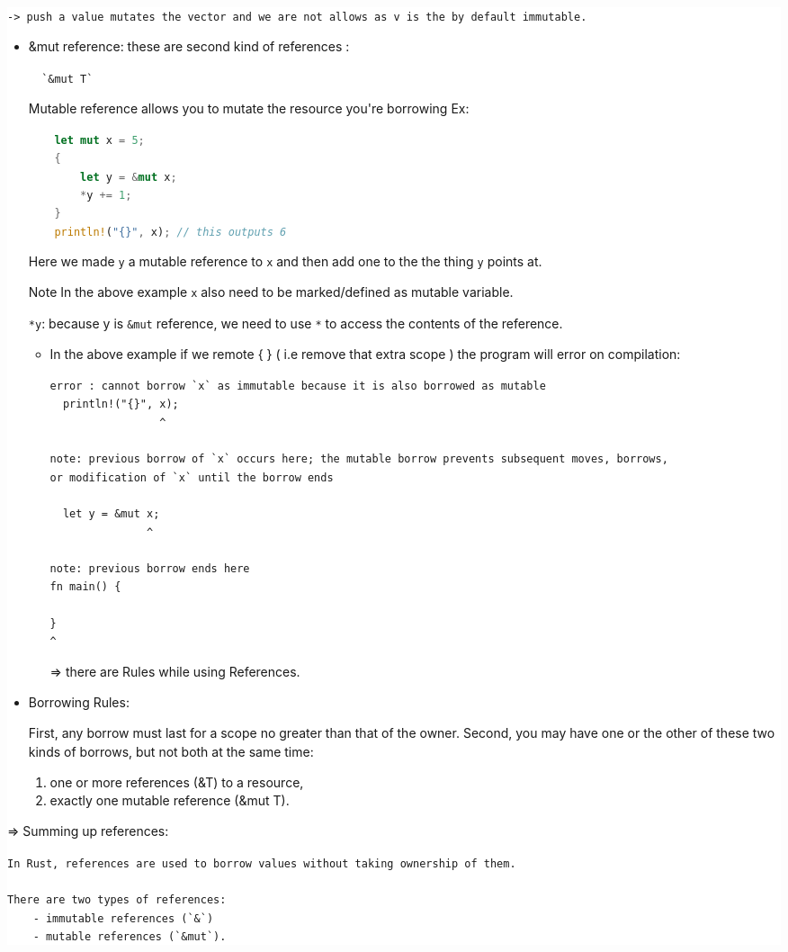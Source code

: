     -> push a value mutates the vector and we are not allows as v is the by default immutable.

- &mut reference: these are second kind of references :
    
        `&mut T` 

    Mutable reference allows you to mutate the resource you're borrowing Ex:

    ```rust 
        let mut x = 5;
        {
            let y = &mut x;
            *y += 1;
        }
        println!("{}", x); // this outputs 6
    ```
    Here we made `y` a mutable reference to `x` and then add one to the the thing `y` points at.

    Note In the above example `x` also need to be marked/defined as mutable variable.

    `*y`: because y is `&mut` reference, we need to use `*` to access the contents of the reference.

    - In the above example if we remote { } ( i.e remove that extra scope ) the program will error on
      compilation:

      ```
      error : cannot borrow `x` as immutable because it is also borrowed as mutable
        println!("{}", x);
                       ^
        
      note: previous borrow of `x` occurs here; the mutable borrow prevents subsequent moves, borrows, 
      or modification of `x` until the borrow ends

        let y = &mut x;
                     ^

      note: previous borrow ends here
      fn main() {

      }
      ^
      ```

      => there are Rules while using References.

- Borrowing Rules:
    
    First, any borrow must last for a scope no greater than that of the owner. 
    Second, you may have one or the other of these two kinds of borrows, but not both at the same time:

    1. one or more references (&T) to a resource,
    2. exactly one mutable reference (&mut T).
   
=>  Summing up references:

    In Rust, references are used to borrow values without taking ownership of them.
    
    There are two types of references: 
        - immutable references (`&`) 
        - mutable references (`&mut`). 
